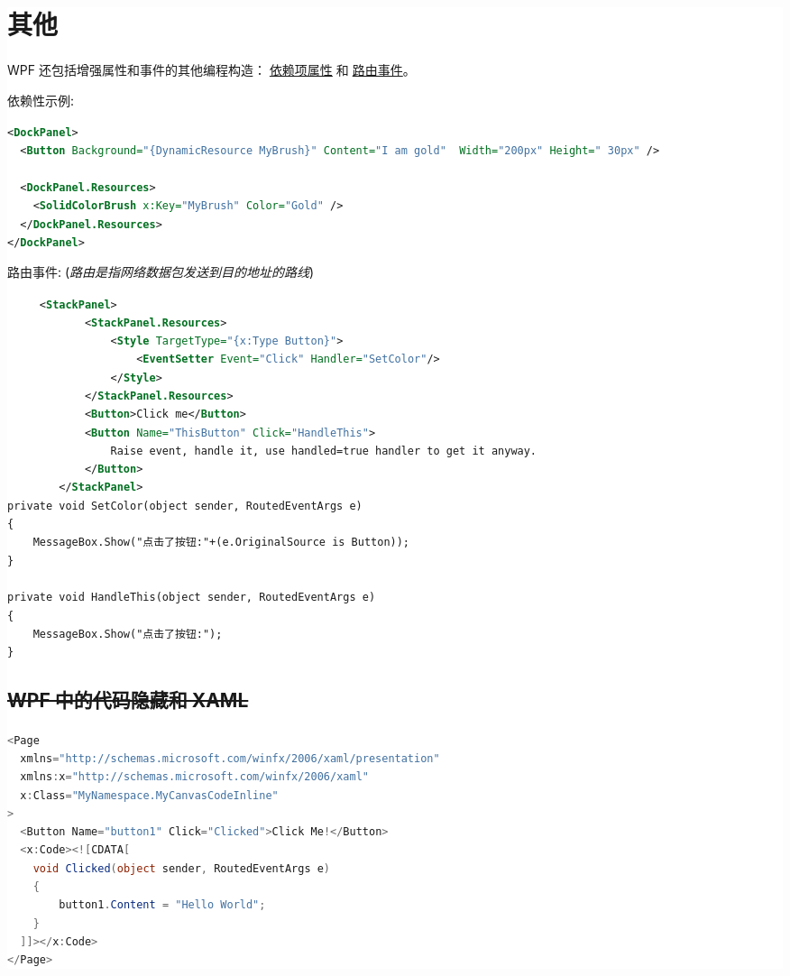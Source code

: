 

# 其他

WPF 还包括增强属性和事件的其他编程构造： [依赖项属性](https://link.juejin.cn/?target=https%3A%2F%2Fdocs.microsoft.com%2Fzh-cn%2Fdotnet%2Fdesktop%2Fwpf%2Fadvanced%2Fdependency-properties-overview%3Fview%3Dnetframeworkdesktop-4.8) 和 [路由事件](https://link.juejin.cn/?target=https%3A%2F%2Fdocs.microsoft.com%2Fzh-cn%2Fdotnet%2Fdesktop%2Fwpf%2Fadvanced%2Frouted-events-overview%3Fview%3Dnetframeworkdesktop-4.8)。

依赖性示例:

```xml
<DockPanel>
  <Button Background="{DynamicResource MyBrush}" Content="I am gold"  Width="200px" Height=" 30px" />
  
  <DockPanel.Resources>
    <SolidColorBrush x:Key="MyBrush" Color="Gold" />
  </DockPanel.Resources>
</DockPanel>
```

路由事件:
(*路由是指网络数据包发送到目的地址的路线*)

```xml
     <StackPanel>
            <StackPanel.Resources>
                <Style TargetType="{x:Type Button}">
                    <EventSetter Event="Click" Handler="SetColor"/>
                </Style>
            </StackPanel.Resources>
            <Button>Click me</Button>
            <Button Name="ThisButton" Click="HandleThis">
                Raise event, handle it, use handled=true handler to get it anyway.
            </Button>
        </StackPanel>
private void SetColor(object sender, RoutedEventArgs e)
{
    MessageBox.Show("点击了按钮:"+(e.OriginalSource is Button));
}

private void HandleThis(object sender, RoutedEventArgs e)
{
    MessageBox.Show("点击了按钮:");
}
```



## ~~WPF 中的代码隐藏和 XAML~~

```csharp
<Page
  xmlns="http://schemas.microsoft.com/winfx/2006/xaml/presentation"
  xmlns:x="http://schemas.microsoft.com/winfx/2006/xaml"
  x:Class="MyNamespace.MyCanvasCodeInline"
>
  <Button Name="button1" Click="Clicked">Click Me!</Button>
  <x:Code><![CDATA[
    void Clicked(object sender, RoutedEventArgs e)
    {
        button1.Content = "Hello World";
    }
  ]]></x:Code>
</Page>
```